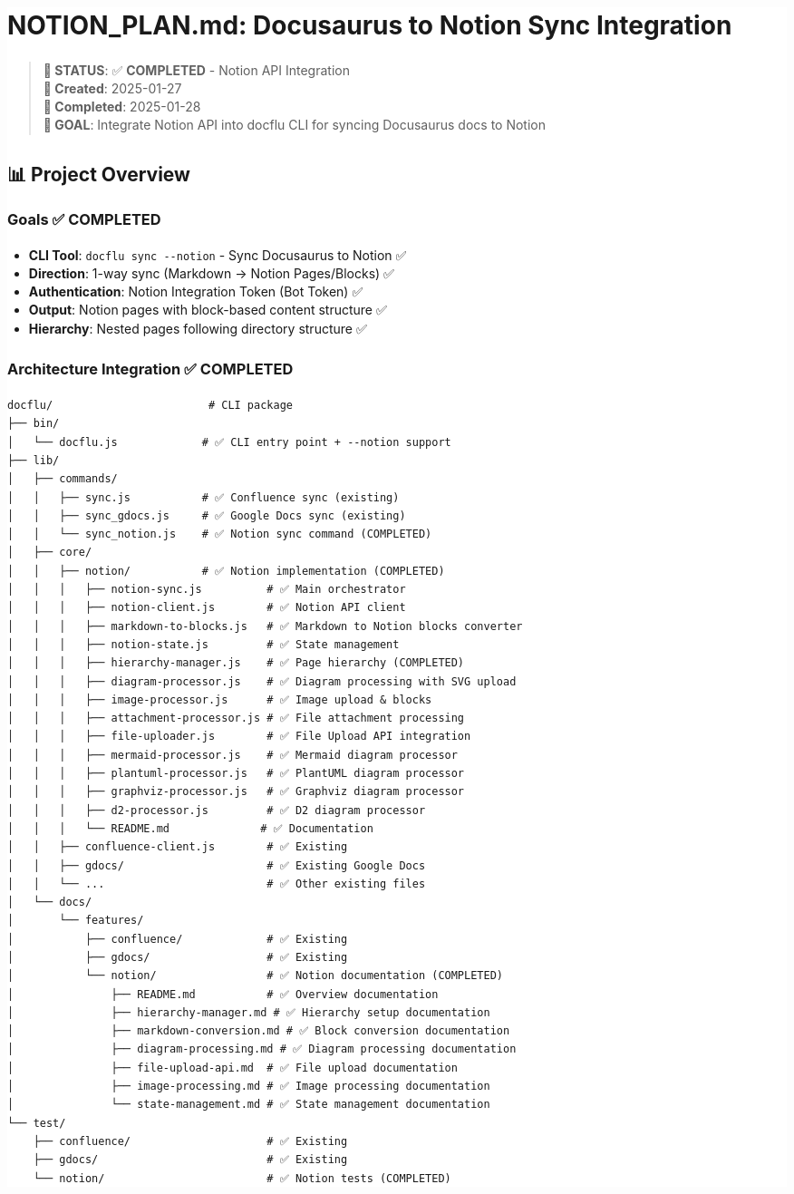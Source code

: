 # NOTION_PLAN.md: Docusaurus to Notion Sync Integration

> **🎯 STATUS**: ✅ **COMPLETED** - Notion API Integration  
> **📅 Created**: 2025-01-27  
> **📅 Completed**: 2025-01-28  
> **🚀 GOAL**: Integrate Notion API into docflu CLI for syncing Docusaurus docs to Notion

## 📊 Project Overview

### Goals ✅ COMPLETED
- **CLI Tool**: `docflu sync --notion` - Sync Docusaurus to Notion ✅
- **Direction**: 1-way sync (Markdown → Notion Pages/Blocks) ✅
- **Authentication**: Notion Integration Token (Bot Token) ✅
- **Output**: Notion pages with block-based content structure ✅
- **Hierarchy**: Nested pages following directory structure ✅

### Architecture Integration ✅ COMPLETED
```
docflu/                        # CLI package
├── bin/
│   └── docflu.js             # ✅ CLI entry point + --notion support
├── lib/
│   ├── commands/
│   │   ├── sync.js           # ✅ Confluence sync (existing)
│   │   ├── sync_gdocs.js     # ✅ Google Docs sync (existing)
│   │   └── sync_notion.js    # ✅ Notion sync command (COMPLETED)
│   ├── core/
│   │   ├── notion/           # ✅ Notion implementation (COMPLETED)
│   │   │   ├── notion-sync.js          # ✅ Main orchestrator
│   │   │   ├── notion-client.js        # ✅ Notion API client
│   │   │   ├── markdown-to-blocks.js   # ✅ Markdown to Notion blocks converter
│   │   │   ├── notion-state.js         # ✅ State management
│   │   │   ├── hierarchy-manager.js    # ✅ Page hierarchy (COMPLETED)
│   │   │   ├── diagram-processor.js    # ✅ Diagram processing with SVG upload
│   │   │   ├── image-processor.js      # ✅ Image upload & blocks
│   │   │   ├── attachment-processor.js # ✅ File attachment processing
│   │   │   ├── file-uploader.js        # ✅ File Upload API integration
│   │   │   ├── mermaid-processor.js    # ✅ Mermaid diagram processor
│   │   │   ├── plantuml-processor.js   # ✅ PlantUML diagram processor
│   │   │   ├── graphviz-processor.js   # ✅ Graphviz diagram processor
│   │   │   ├── d2-processor.js         # ✅ D2 diagram processor
│   │   │   └── README.md              # ✅ Documentation
│   │   ├── confluence-client.js        # ✅ Existing
│   │   ├── gdocs/                      # ✅ Existing Google Docs
│   │   └── ...                         # ✅ Other existing files
│   └── docs/
│       └── features/
│           ├── confluence/             # ✅ Existing
│           ├── gdocs/                  # ✅ Existing
│           └── notion/                 # ✅ Notion documentation (COMPLETED)
│               ├── README.md           # ✅ Overview documentation
│               ├── hierarchy-manager.md # ✅ Hierarchy setup documentation
│               ├── markdown-conversion.md # ✅ Block conversion documentation
│               ├── diagram-processing.md # ✅ Diagram processing documentation
│               ├── file-upload-api.md  # ✅ File upload documentation
│               ├── image-processing.md # ✅ Image processing documentation
│               └── state-management.md # ✅ State management documentation
└── test/
    ├── confluence/                     # ✅ Existing
    ├── gdocs/                          # ✅ Existing
    └── notion/                         # ✅ Notion tests (COMPLETED)
```